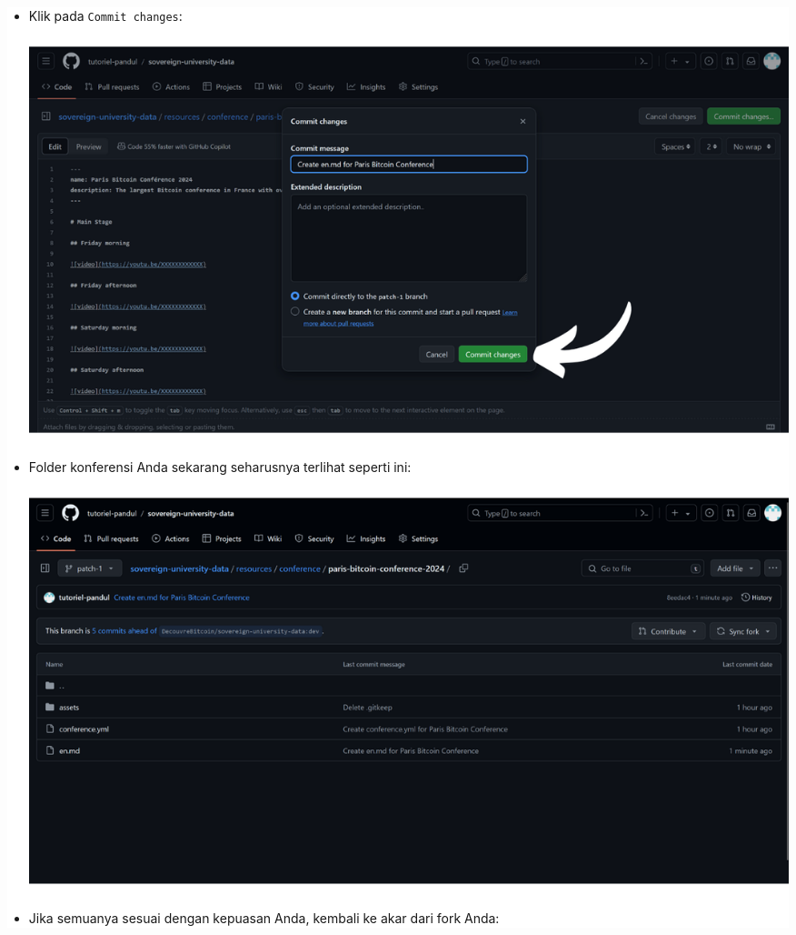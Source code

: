 - Klik pada `Commit changes`: ![konferensi](assets/40.webp)
- Folder konferensi Anda sekarang seharusnya terlihat seperti ini:
![konferensi](assets/41.webp)
- Jika semuanya sesuai dengan kepuasan Anda, kembali ke akar dari fork Anda: